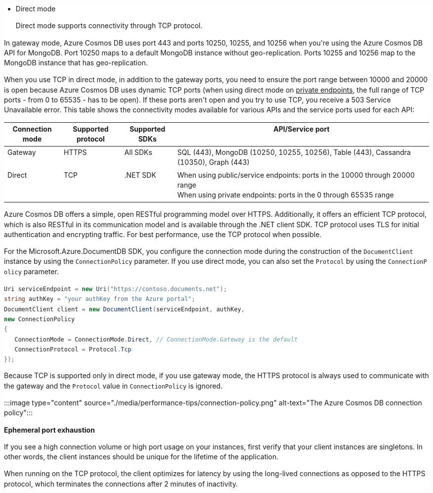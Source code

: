    * Direct mode

     Direct mode supports connectivity through TCP protocol.

In gateway mode, Azure Cosmos DB uses port 443 and ports 10250, 10255, and 10256 when you're using the Azure Cosmos DB API for MongoDB. Port 10250 maps to a default MongoDB instance without geo-replication. Ports 10255 and 10256 map to the MongoDB instance that has geo-replication.
     
When you use TCP in direct mode, in addition to the gateway ports, you need to ensure the port range between 10000 and 20000 is open because Azure Cosmos DB uses dynamic TCP ports (when using direct mode on [private endpoints](./how-to-configure-private-endpoints.md), the full range of TCP ports - from 0 to 65535 - has to be open). If these ports aren't open and you try to use TCP, you receive a 503 Service Unavailable error. This table shows the connectivity modes available for various APIs and the service ports used for each API:

|Connection mode  |Supported protocol  |Supported SDKs  |API/Service port  |
|---------|---------|---------|---------|
|Gateway  |   HTTPS    |  All SDKs    |   SQL (443), MongoDB (10250, 10255, 10256), Table (443), Cassandra (10350), Graph (443)    |
|Direct    |     TCP    |  .NET SDK    | When using public/service endpoints: ports in the 10000 through 20000 range<br>When using private endpoints: ports in the 0 through 65535 range |

Azure Cosmos DB offers a simple, open RESTful programming model over HTTPS. Additionally, it offers an efficient TCP protocol, which is also RESTful in its communication model and is available through the .NET client SDK. TCP protocol uses TLS for initial authentication and encrypting traffic. For best performance, use the TCP protocol when possible.

For the Microsoft.Azure.DocumentDB SDK, you configure the connection mode during the construction of the `DocumentClient` instance by using the `ConnectionPolicy` parameter. If you use direct mode, you can also set the `Protocol` by using the `ConnectionPolicy` parameter.

```csharp
Uri serviceEndpoint = new Uri("https://contoso.documents.net");
string authKey = "your authKey from the Azure portal";
DocumentClient client = new DocumentClient(serviceEndpoint, authKey,
new ConnectionPolicy
{
   ConnectionMode = ConnectionMode.Direct, // ConnectionMode.Gateway is the default
   ConnectionProtocol = Protocol.Tcp
});
```

Because TCP is supported only in direct mode, if you use gateway mode, the HTTPS protocol is always used to communicate with the gateway and the `Protocol` value in `ConnectionPolicy` is ignored.

:::image type="content" source="./media/performance-tips/connection-policy.png" alt-text="The Azure Cosmos DB connection policy":::

**Ephemeral port exhaustion**

If you see a high connection volume or high port usage on your instances, first verify that your client instances are singletons. In other words, the client instances should be unique for the lifetime of the application.

When running on the TCP protocol, the client optimizes for latency by using the long-lived connections as opposed to the HTTPS protocol, which terminates the connections after 2 minutes of inactivity.
